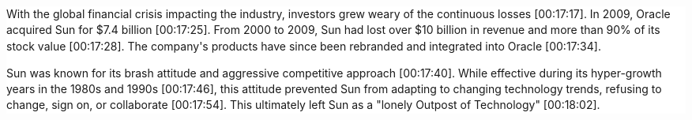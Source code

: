 With the global financial crisis impacting the industry, investors grew weary of the continuous losses <a class="yt-timestamp" data-t="00:17:17">[00:17:17]</a>. In 2009, Oracle acquired Sun for $7.4 billion <a class="yt-timestamp" data-t="00:17:25">[00:17:25]</a>. From 2000 to 2009, Sun had lost over $10 billion in revenue and more than 90% of its stock value <a class="yt-timestamp" data-t="00:17:28">[00:17:28]</a>. The company's products have since been rebranded and integrated into Oracle <a class="yt-timestamp" data-t="00:17:34">[00:17:34]</a>.

Sun was known for its brash attitude and aggressive competitive approach <a class="yt-timestamp" data-t="00:17:40">[00:17:40]</a>. While effective during its hyper-growth years in the 1980s and 1990s <a class="yt-timestamp" data-t="00:17:46">[00:17:46]</a>, this attitude prevented Sun from adapting to changing technology trends, refusing to change, sign on, or collaborate <a class="yt-timestamp" data-t="00:17:54">[00:17:54]</a>. This ultimately left Sun as a "lonely Outpost of Technology" <a class="yt-timestamp" data-t="00:18:02">[00:18:02]</a>.